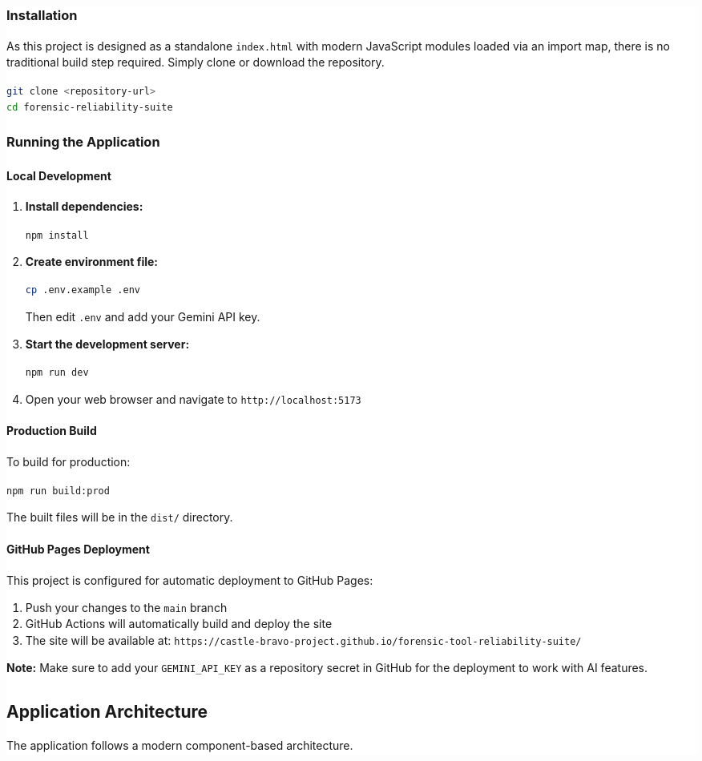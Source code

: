 ### Installation

As this project is designed as a standalone `index.html` with modern JavaScript modules loaded via an import map, there is no traditional build step required. Simply clone or download the repository.

```bash
git clone <repository-url>
cd forensic-reliability-suite
```

### Running the Application

#### Local Development

1.  **Install dependencies:**
    ```bash
    npm install
    ```

2.  **Create environment file:**
    ```bash
    cp .env.example .env
    ```
    Then edit `.env` and add your Gemini API key.

3.  **Start the development server:**
    ```bash
    npm run dev
    ```

4.  Open your web browser and navigate to `http://localhost:5173`

#### Production Build

To build for production:
```bash
npm run build:prod
```

The built files will be in the `dist/` directory.

#### GitHub Pages Deployment

This project is configured for automatic deployment to GitHub Pages:

1. Push your changes to the `main` branch
2. GitHub Actions will automatically build and deploy the site
3. The site will be available at: `https://castle-bravo-project.github.io/forensic-tool-reliability-suite/`

**Note:** Make sure to add your `GEMINI_API_KEY` as a repository secret in GitHub for the deployment to work with AI features.

## Application Architecture

The application follows a modern component-based architecture.
